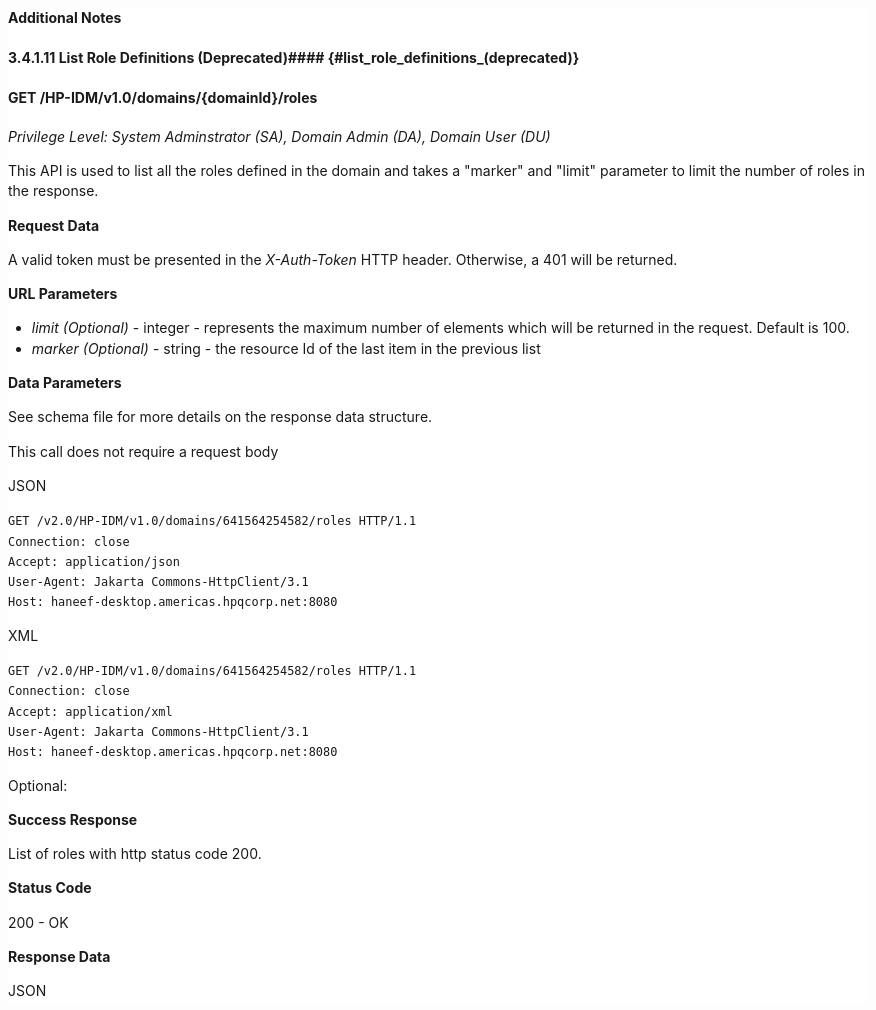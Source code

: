 **Additional Notes**



#### 3.4.1.11 List Role Definitions (Deprecated)#### {#list_role_definitions_(deprecated)}
#### GET /HP-IDM/v1.0/domains/{domainId}/roles
*Privilege Level: System Adminstrator (SA), Domain Admin (DA), Domain User (DU)*

This API is used to list all the roles defined in the domain and takes a "marker" and "limit" parameter to limit the number of roles in the response.

**Request Data**

A valid token must be presented in the *X-Auth-Token* HTTP header. Otherwise, a 401 will be returned.

**URL Parameters**

* *limit (Optional)* - integer - represents the maximum number of elements which will be returned in the request. Default is 100.
* *marker (Optional)* - string - the resource Id of the last item in the previous list

**Data Parameters**

See schema file for more details on the response data structure.

This call does not require a request body

JSON

    GET /v2.0/HP-IDM/v1.0/domains/641564254582/roles HTTP/1.1
    Connection: close
    Accept: application/json
    User-Agent: Jakarta Commons-HttpClient/3.1
    Host: haneef-desktop.americas.hpqcorp.net:8080

XML

    GET /v2.0/HP-IDM/v1.0/domains/641564254582/roles HTTP/1.1
    Connection: close
    Accept: application/xml
    User-Agent: Jakarta Commons-HttpClient/3.1
    Host: haneef-desktop.americas.hpqcorp.net:8080

Optional:



**Success Response**

List of roles with http status code 200.

**Status Code**

200 - OK

**Response Data**


JSON
